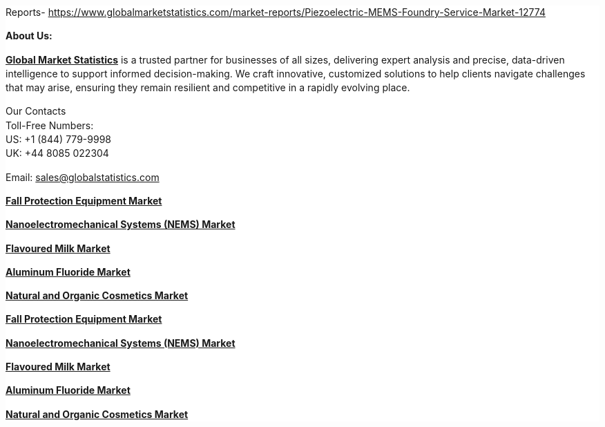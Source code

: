 Reports-&nbsp;https://www.globalmarketstatistics.com/market-reports/Piezoelectric-MEMS-Foundry-Service-Market-12774</a></em></strong></p><p><strong>About Us:</strong></p><p><strong><a href="https://www.globalmarketstatistics.com/">Global Market Statistics</a></strong> is a trusted partner for businesses of all sizes, delivering expert analysis and precise, data-driven intelligence to support informed decision-making. We craft innovative, customized solutions to help clients navigate challenges that may arise, ensuring they remain resilient and competitive in a rapidly evolving place.</p><p>Our Contacts<br /> Toll-Free Numbers:<br /> US: +1 (844) 779-9998<br /> UK: +44 8085 022304</p><p>Email: sales@globalstatistics.com</p><p><strong><a href="https://www.globalmarketstatistics.com/market-reports/fall-protection-equipment-market-10847">Fall Protection Equipment Market</a></strong></p><p><strong><a href="https://www.globalmarketstatistics.com/market-reports/nanoelectromechanical-systems-(nems)-market-10887">Nanoelectromechanical Systems (NEMS) Market</a></strong></p><p><strong><a href="https://www.globalmarketstatistics.com/market-reports/flavoured-milk-market-10927">Flavoured Milk Market</a></strong></p><p><strong><a href="https://www.globalmarketstatistics.com/market-reports/aluminum-fluoride-market-10967">Aluminum Fluoride Market</a></strong></p><p><strong><a href="https://www.globalmarketstatistics.com/market-reports/natural-and-organic-cosmetics-market-11007">Natural and Organic Cosmetics Market</a></strong></p><p><strong><a href="https://www.globalmarketstatistics.com/market-reports/fall-protection-equipment-market-10847">Fall Protection Equipment Market</a></strong></p><p><strong><a href="https://www.globalmarketstatistics.com/market-reports/nanoelectromechanical-systems-(nems)-market-10887">Nanoelectromechanical Systems (NEMS) Market</a></strong></p><p><strong><a href="https://www.globalmarketstatistics.com/market-reports/flavoured-milk-market-10927">Flavoured Milk Market</a></strong></p><p><strong><a href="https://www.globalmarketstatistics.com/market-reports/aluminum-fluoride-market-10967">Aluminum Fluoride Market</a></strong></p><p><strong><a href="https://www.globalmarketstatistics.com/market-reports/natural-and-organic-cosmetics-market-11007">Natural and Organic Cosmetics Market</a></strong></p>
